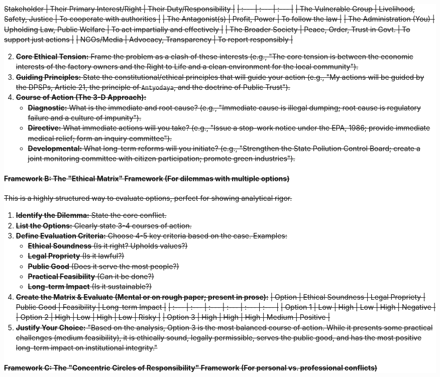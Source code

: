  
 ~~Stakeholder | Their Primary Interest/Right | Their Duty/Responsibility |~~
 ~~| :--- | :--- | :--- |~~
 ~~| The Vulnerable Group | Livelihood, Safety, Justice | To cooperate with authorities |~~
~~| The Antagonist(s) | Profit, Power | To follow the law |~~
~~| The Administration (You) | Upholding Law, Public Welfare | To act impartially and effectively |~~
~~| The Broader Society | Peace, Order, Trust in Govt. | To support just actions |~~
~~| NGOs/Media | Advocacy, Transparency | To report responsibly |~~
   
   



2.  ~~**Core Ethical Tension:** Frame the problem as a clash of these interests (e.g., "The core tension is between the economic interests of the factory owners and the Right to Life and a clean environment for the local community").~~
3.  ~~**Guiding Principles:** State the constitutional/ethical principles that will guide your action (e.g., "My actions will be guided by the DPSPs, Article 21, the principle of `Antyodaya`, and the doctrine of Public Trust").~~
4.  ~~**Course of Action (The 3-D Approach):**~~
    *   ~~**Diagnostic:** What is the immediate and root cause? (e.g., "Immediate cause is illegal dumping; root cause is regulatory failure and a culture of impunity").~~
    *   ~~**Directive:** What immediate actions will you take? (e.g., "Issue a stop-work notice under the EPA, 1986; provide immediate medical relief; form an inquiry committee").~~
    *   ~~**Developmental:** What long-term reforms will you initiate? (e.g., "Strengthen the State Pollution Control Board; create a joint monitoring committee with citizen participation; promote green industries").~~

#### ~~**Framework B: The "Ethical Matrix" Framework (For dilemmas with multiple options)**~~

~~This is a highly structured way to evaluate options, perfect for showing analytical rigor.~~

1.  ~~**Identify the Dilemma:** State the core conflict.~~
2.  ~~**List the Options:** Clearly state 3-4 courses of action.~~
3.  ~~**Define Evaluation Criteria:** Choose 4-5 key criteria based on the case. Examples:~~
    *   ~~**Ethical Soundness** (Is it right? Upholds values?)~~
    *   ~~**Legal Propriety** (Is it lawful?)~~
    *   ~~**Public Good** (Does it serve the most people?)~~
    *   ~~**Practical Feasibility** (Can it be done?)~~
    *   ~~**Long-term Impact** (Is it sustainable?)~~
4.  ~~**Create the Matrix & Evaluate (Mental or on rough paper; present in prose):**~~
    ~~| Option | Ethical Soundness | Legal Propriety | Public Good | Feasibility | Long-term Impact |~~
    ~~| :--- | :--- | :--- | :--- | :--- | :--- |~~
    ~~| Option 1 | Low | High | Low | High | Negative |~~
    ~~| Option 2 | High | Low | High | Low | Risky |~~
    ~~| Option 3 | High | High | High | Medium | Positive |~~
5.  ~~**Justify Your Choice:** "Based on the analysis, Option 3 is the most balanced course of action. While it presents some practical challenges (medium feasibility), it is ethically sound, legally permissible, serves the public good, and has the most positive long-term impact on institutional integrity."~~

#### ~~**Framework C: The "Concentric Circles of Responsibility" Framework (For personal vs. professional conflicts)**~~
